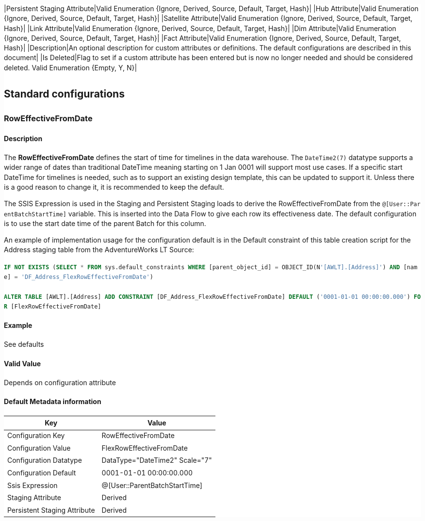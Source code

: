 |Persistent Staging Attribute|Valid Enumeration {Ignore, Derived, Source, Default, Target, Hash}|
|Hub Attribute|Valid Enumeration {Ignore, Derived, Source, Default, Target, Hash}|
|Satellite Attribute|Valid Enumeration {Ignore, Derived, Source, Default, Target, Hash}|
|Link Attribute|Valid Enumeration {Ignore, Derived, Source, Default, Target, Hash}|
|Dim Attribute|Valid Enumeration {Ignore, Derived, Source, Default, Target, Hash}|
|Fact Attribute|Valid Enumeration {Ignore, Derived, Source, Default, Target, Hash}|
|Description|An optional description for custom attributes or definitions. The default configurations are described in this document|
|Is Deleted|Flag to set if a custom attribute has been entered but is now no longer needed and should be considered deleted. Valid Enumeration {Empty, Y, N}|

## Standard configurations

### RowEffectiveFromDate

#### Description

The **RowEffectiveFromDate** defines the start of time for timelines in the data warehouse. The `DateTime2(7)` datatype supports a wider range of dates than traditional DateTime meaning starting on 1 Jan 0001 will support most use cases. If a specific start DateTime for timelines is needed, such as to support an existing design template, this can be updated to support it. Unless there is a good reason to change it, it is recommended to keep the default.

The SSIS Expression is used in the Staging and Persistent Staging loads to derive the RowEffectiveFromDate from the `@[User::ParentBatchStartTime]` variable. This is inserted into the Data Flow to give each row its effectiveness date. The default configuration is to use the start date time of the parent Batch for this column.

An example of implementation usage for the configuration default is in the Default constraint of this table creation script for the Address staging table from the AdventureWorks LT Source:

```sql
IF NOT EXISTS (SELECT * FROM sys.default_constraints WHERE [parent_object_id] = OBJECT_ID(N'[AWLT].[Address]') AND [name] = 'DF_Address_FlexRowEffectiveFromDate')

ALTER TABLE [AWLT].[Address] ADD CONSTRAINT [DF_Address_FlexRowEffectiveFromDate] DEFAULT ('0001-01-01 00:00:00.000') FOR [FlexRowEffectiveFromDate]
```

#### Example

See defaults

#### Valid Value

Depends on configuration attribute

#### Default Metadata information

|Key|Value|
|--- |--- |
|Configuration Key|RowEffectiveFromDate|
|Configuration Value|FlexRowEffectiveFromDate|
|Configuration Datatype|DataType="DateTime2" Scale="7"|
|Configuration Default|0001-01-01 00:00:00.000|
|Ssis Expression|@[User::ParentBatchStartTime]|
|Staging Attribute|Derived|
|Persistent Staging Attribute|Derived|